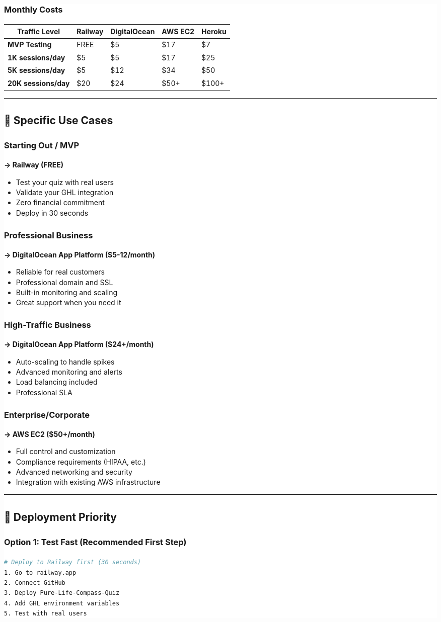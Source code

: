 ### Monthly Costs

| Traffic Level | Railway | DigitalOcean | AWS EC2 | Heroku |
|---------------|---------|--------------|---------|---------|
| **MVP Testing** | FREE | $5 | $17 | $7 |
| **1K sessions/day** | $5 | $5 | $17 | $25 |
| **5K sessions/day** | $5 | $12 | $34 | $50 |
| **20K sessions/day** | $20 | $24 | $50+ | $100+ |

---

## 🎯 Specific Use Cases

### Starting Out / MVP
**→ Railway (FREE)**
- Test your quiz with real users
- Validate your GHL integration  
- Zero financial commitment
- Deploy in 30 seconds

### Professional Business
**→ DigitalOcean App Platform ($5-12/month)**
- Reliable for real customers
- Professional domain and SSL
- Built-in monitoring and scaling
- Great support when you need it

### High-Traffic Business
**→ DigitalOcean App Platform ($24+/month)**
- Auto-scaling to handle spikes
- Advanced monitoring and alerts
- Load balancing included
- Professional SLA

### Enterprise/Corporate
**→ AWS EC2 ($50+/month)**
- Full control and customization
- Compliance requirements (HIPAA, etc.)
- Advanced networking and security
- Integration with existing AWS infrastructure

---

## 🚀 Deployment Priority

### Option 1: Test Fast (Recommended First Step)
```bash
# Deploy to Railway first (30 seconds)
1. Go to railway.app
2. Connect GitHub
3. Deploy Pure-Life-Compass-Quiz
4. Add GHL environment variables  
5. Test with real users
```
